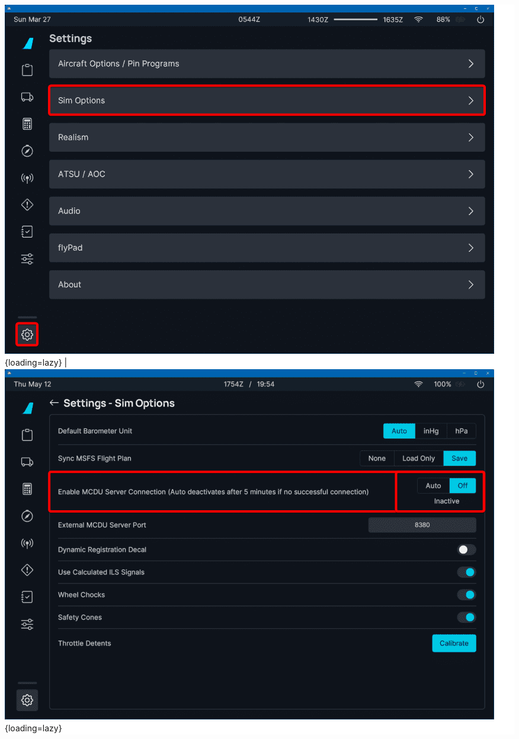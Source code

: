 ![FlyPad Sim Settings](../../aircraft/a32nx/assets/flypados3/flypad-settings-overview_sim_options_marked.png){loading=lazy}  |      ![FlyPad Sim Options](../../aircraft/a32nx/assets/flypados3/flypad-settings-sim-options-marked.png){loading=lazy}
